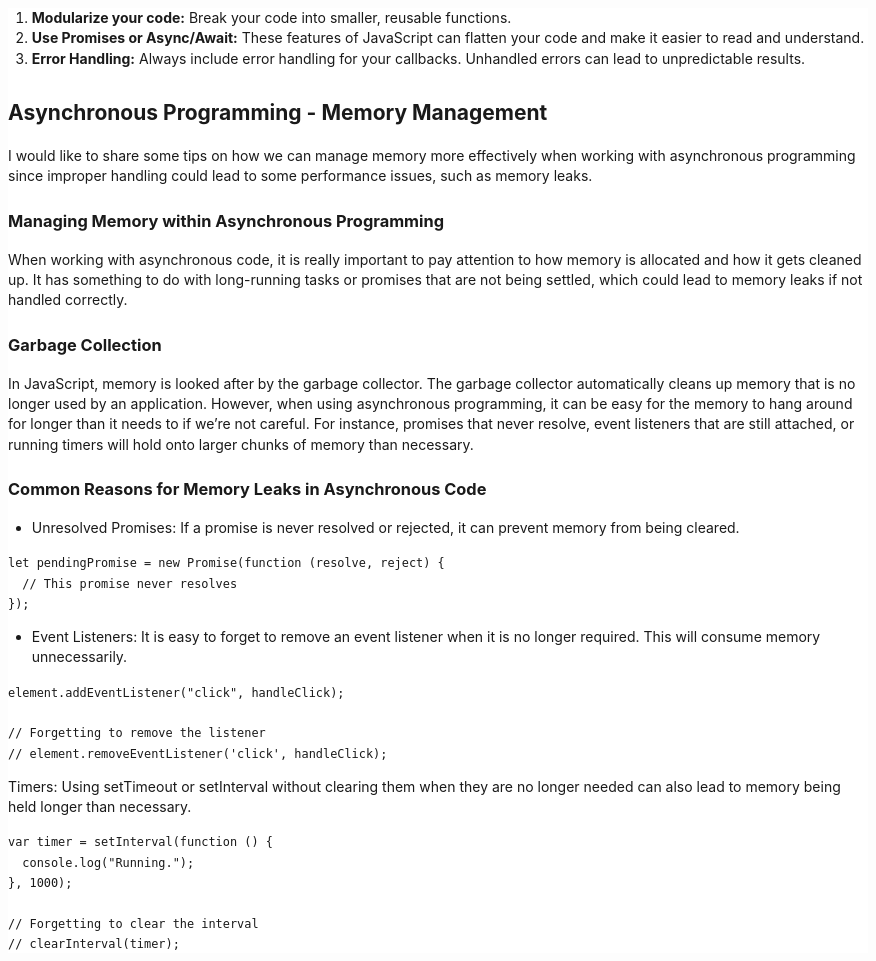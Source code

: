 1.  **Modularize your code:** Break your code into smaller, reusable functions.
2.  **Use Promises or Async/Await:** These features of JavaScript can flatten your code and make it easier to read and understand.
3.  **Error Handling:** Always include error handling for your callbacks. Unhandled errors can lead to unpredictable results.

## Asynchronous Programming - Memory Management

I would like to share some tips on how we can manage memory more effectively when working with asynchronous programming since improper handling could lead to some performance issues, such as memory leaks.

### Managing Memory within Asynchronous Programming

When working with asynchronous code, it is really important to pay attention to how memory is allocated and how it gets cleaned up. It has something to do with long-running tasks or promises that are not being settled, which could lead to memory leaks if not handled correctly.

### Garbage Collection

In JavaScript, memory is looked after by the garbage collector. The garbage collector automatically cleans up memory that is no longer used by an application. However, when using asynchronous programming, it can be easy for the memory to hang around for longer than it needs to if we’re not careful. For instance, promises that never resolve, event listeners that are still attached, or running timers will hold onto larger chunks of memory than necessary.

### Common Reasons for Memory Leaks in Asynchronous Code

- Unresolved Promises: If a promise is never resolved or rejected, it can prevent memory from being cleared.

```tsx
let pendingPromise = new Promise(function (resolve, reject) {
  // This promise never resolves
});
```

- Event Listeners: It is easy to forget to remove an event listener when it is no longer required. This will consume memory unnecessarily.

```tsx
element.addEventListener("click", handleClick);

// Forgetting to remove the listener
// element.removeEventListener('click', handleClick);
```

Timers: Using setTimeout or setInterval without clearing them when they are no longer needed can also lead to memory being held longer than necessary.

```tsx
var timer = setInterval(function () {
  console.log("Running.");
}, 1000);

// Forgetting to clear the interval
// clearInterval(timer);
```
